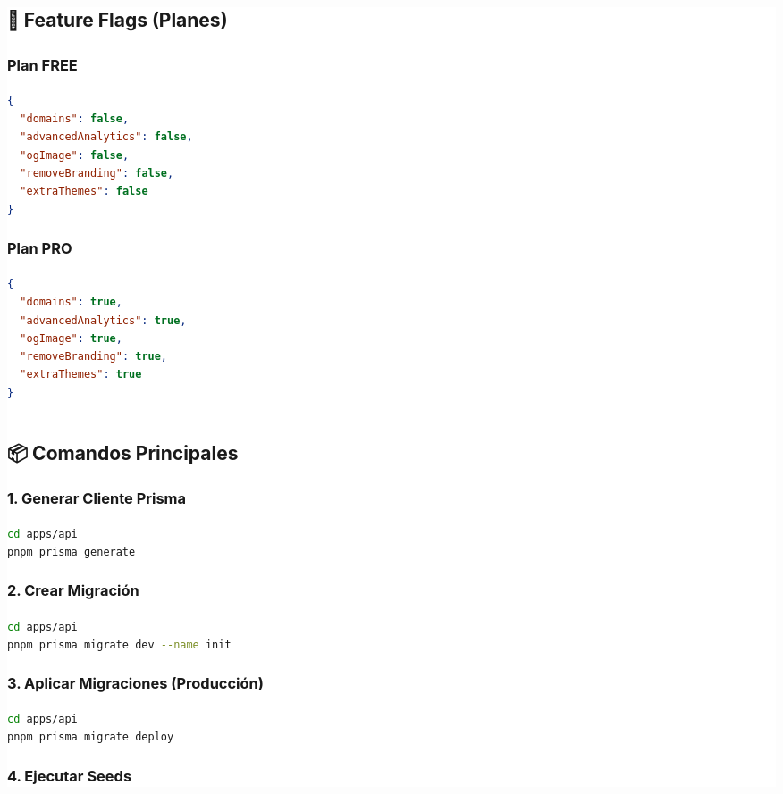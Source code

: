 
## 🎯 Feature Flags (Planes)

### Plan FREE

```json
{
  "domains": false,
  "advancedAnalytics": false,
  "ogImage": false,
  "removeBranding": false,
  "extraThemes": false
}
```

### Plan PRO

```json
{
  "domains": true,
  "advancedAnalytics": true,
  "ogImage": true,
  "removeBranding": true,
  "extraThemes": true
}
```

---

## 📦 Comandos Principales

### **1. Generar Cliente Prisma**

```bash
cd apps/api
pnpm prisma generate
```

### **2. Crear Migración**

```bash
cd apps/api
pnpm prisma migrate dev --name init
```

### **3. Aplicar Migraciones (Producción)**

```bash
cd apps/api
pnpm prisma migrate deploy
```

### **4. Ejecutar Seeds**
